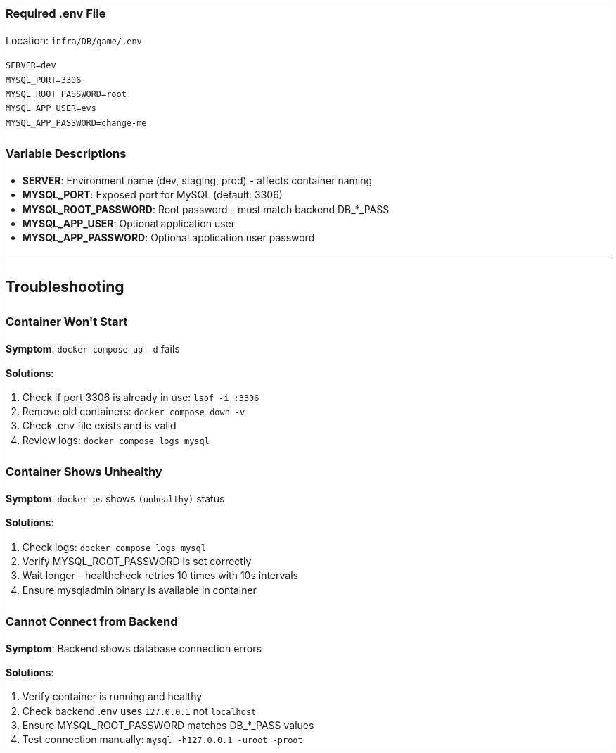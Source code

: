 ### Required .env File

Location: `infra/DB/game/.env`

```env
SERVER=dev
MYSQL_PORT=3306
MYSQL_ROOT_PASSWORD=root
MYSQL_APP_USER=evs
MYSQL_APP_PASSWORD=change-me
```

### Variable Descriptions

- **SERVER**: Environment name (dev, staging, prod) - affects container naming
- **MYSQL_PORT**: Exposed port for MySQL (default: 3306)
- **MYSQL_ROOT_PASSWORD**: Root password - must match backend DB_*_PASS
- **MYSQL_APP_USER**: Optional application user
- **MYSQL_APP_PASSWORD**: Optional application user password

---

## Troubleshooting

### Container Won't Start

**Symptom**: `docker compose up -d` fails

**Solutions**:
1. Check if port 3306 is already in use: `lsof -i :3306`
2. Remove old containers: `docker compose down -v`
3. Check .env file exists and is valid
4. Review logs: `docker compose logs mysql`

### Container Shows Unhealthy

**Symptom**: `docker ps` shows `(unhealthy)` status

**Solutions**:
1. Check logs: `docker compose logs mysql`
2. Verify MYSQL_ROOT_PASSWORD is set correctly
3. Wait longer - healthcheck retries 10 times with 10s intervals
4. Ensure mysqladmin binary is available in container

### Cannot Connect from Backend

**Symptom**: Backend shows database connection errors

**Solutions**:
1. Verify container is running and healthy
2. Check backend .env uses `127.0.0.1` not `localhost`
3. Ensure MYSQL_ROOT_PASSWORD matches DB_*_PASS values
4. Test connection manually: `mysql -h127.0.0.1 -uroot -proot`
